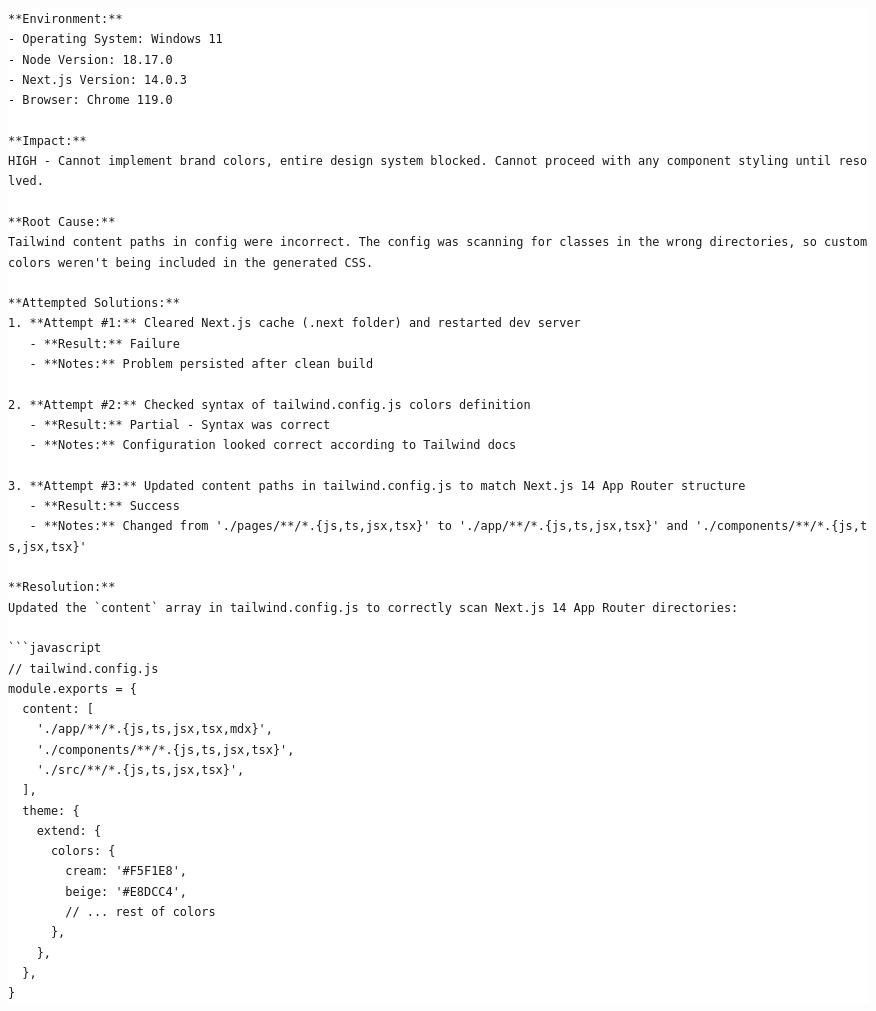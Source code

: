 ```
**Environment:**
- Operating System: Windows 11
- Node Version: 18.17.0
- Next.js Version: 14.0.3
- Browser: Chrome 119.0

**Impact:**
HIGH - Cannot implement brand colors, entire design system blocked. Cannot proceed with any component styling until resolved.

**Root Cause:**
Tailwind content paths in config were incorrect. The config was scanning for classes in the wrong directories, so custom colors weren't being included in the generated CSS.

**Attempted Solutions:**
1. **Attempt #1:** Cleared Next.js cache (.next folder) and restarted dev server
   - **Result:** Failure
   - **Notes:** Problem persisted after clean build

2. **Attempt #2:** Checked syntax of tailwind.config.js colors definition
   - **Result:** Partial - Syntax was correct
   - **Notes:** Configuration looked correct according to Tailwind docs

3. **Attempt #3:** Updated content paths in tailwind.config.js to match Next.js 14 App Router structure
   - **Result:** Success
   - **Notes:** Changed from './pages/**/*.{js,ts,jsx,tsx}' to './app/**/*.{js,ts,jsx,tsx}' and './components/**/*.{js,ts,jsx,tsx}'

**Resolution:**
Updated the `content` array in tailwind.config.js to correctly scan Next.js 14 App Router directories:

```javascript
// tailwind.config.js
module.exports = {
  content: [
    './app/**/*.{js,ts,jsx,tsx,mdx}',
    './components/**/*.{js,ts,jsx,tsx}',
    './src/**/*.{js,ts,jsx,tsx}',
  ],
  theme: {
    extend: {
      colors: {
        cream: '#F5F1E8',
        beige: '#E8DCC4',
        // ... rest of colors
      },
    },
  },
}
```
